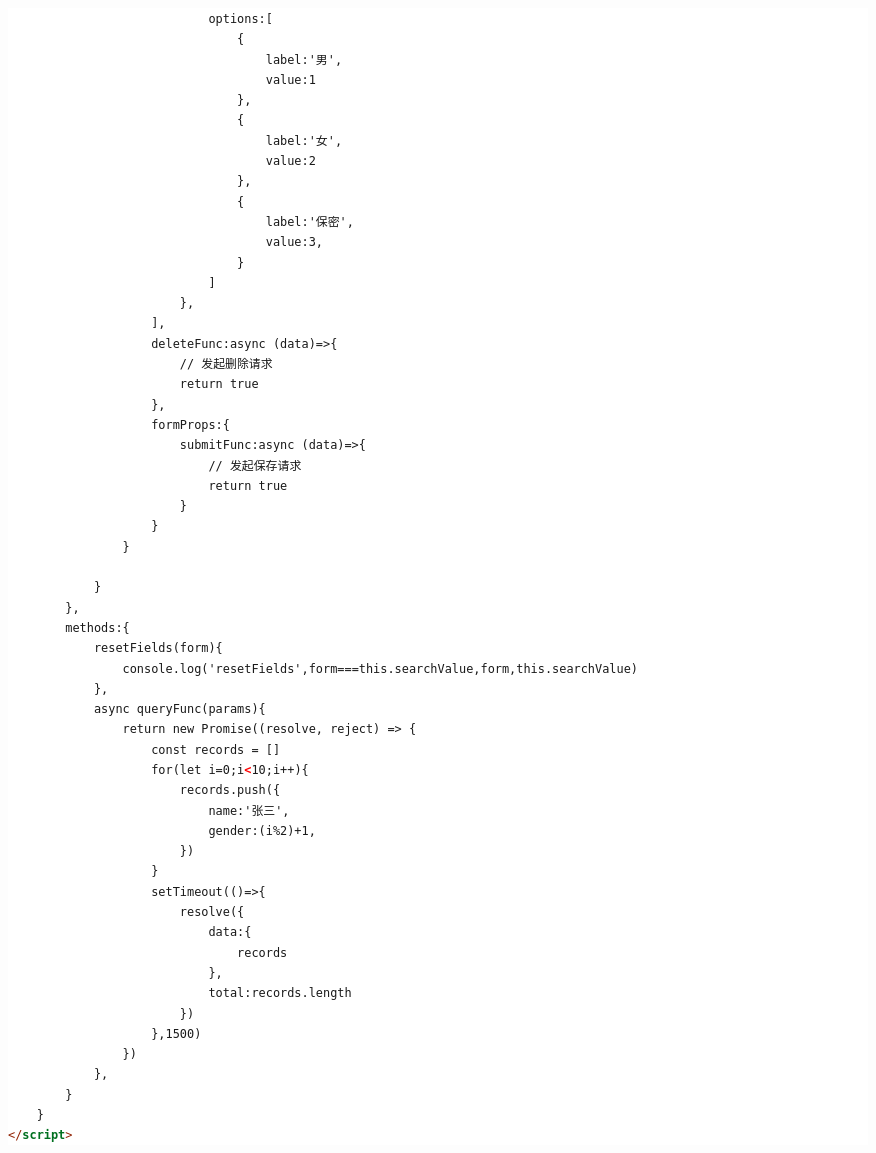 ```html
                            options:[
                                {
                                    label:'男',
                                    value:1
                                },
                                {
                                    label:'女',
                                    value:2
                                },
                                {
                                    label:'保密',
                                    value:3,
                                }
                            ]
                        },
                    ],
                    deleteFunc:async (data)=>{
                        // 发起删除请求
                        return true
                    },
                    formProps:{
                        submitFunc:async (data)=>{
                            // 发起保存请求
                            return true
                        }
                    }
                }
                
            }
        },
        methods:{
            resetFields(form){
                console.log('resetFields',form===this.searchValue,form,this.searchValue)
            },
            async queryFunc(params){
                return new Promise((resolve, reject) => {
                    const records = []
                    for(let i=0;i<10;i++){
                        records.push({
                            name:'张三',
                            gender:(i%2)+1,
                        })
                    }
                    setTimeout(()=>{
                        resolve({
                            data:{
                                records
                            },
                            total:records.length
                        })
                    },1500)
                })
            },
        }
    }
</script>
```
